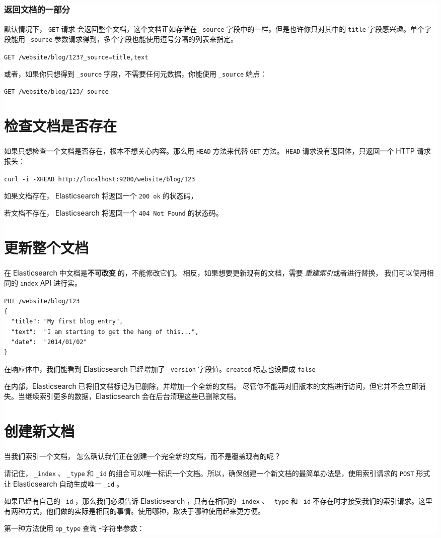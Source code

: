 ### 返回文档的一部分

默认情况下， `GET` 请求 会返回整个文档，这个文档正如存储在 `_source` 字段中的一样。但是也许你只对其中的 `title` 字段感兴趣。单个字段能用 `_source` 参数请求得到，多个字段也能使用逗号分隔的列表来指定。

```
GET /website/blog/123?_source=title,text
```

或者，如果你只想得到 `_source` 字段，不需要任何元数据，你能使用 `_source` 端点：

```
GET /website/blog/123/_source
```

# 检查文档是否存在

如果只想检查一个文档是否存在，根本不想关心内容。那么用 `HEAD` 方法来代替 `GET` 方法。 `HEAD` 请求没有返回体，只返回一个 HTTP 请求报头：

```
curl -i -XHEAD http://localhost:9200/website/blog/123
```

如果文档存在， Elasticsearch 将返回一个 `200 ok` 的状态码，

若文档不存在， Elasticsearch 将返回一个 `404 Not Found` 的状态码。

# 更新整个文档

在 Elasticsearch 中文档是**不可改变** 的，不能修改它们。 相反，如果想要更新现有的文档，需要 *重建索引*或者进行替换， 我们可以使用相同的 `index` API 进行实。

```
PUT /website/blog/123
{
  "title": "My first blog entry",
  "text":  "I am starting to get the hang of this...",
  "date":  "2014/01/02"
}
```

在响应体中，我们能看到 Elasticsearch 已经增加了 `_version` 字段值。`created` 标志也设置成 `false`

在内部，Elasticsearch 已将旧文档标记为已删除，并增加一个全新的文档。 尽管你不能再对旧版本的文档进行访问，但它并不会立即消失。当继续索引更多的数据，Elasticsearch 会在后台清理这些已删除文档。

# 创建新文档

当我们索引一个文档， 怎么确认我们正在创建一个完全新的文档，而不是覆盖现有的呢？

请记住， `_index` 、 `_type` 和 `_id` 的组合可以唯一标识一个文档。所以，确保创建一个新文档的最简单办法是，使用索引请求的 `POST` 形式让 Elasticsearch 自动生成唯一 `_id` 。

如果已经有自己的 `_id` ，那么我们必须告诉 Elasticsearch ，只有在相同的 `_index` 、 `_type` 和 `_id` 不存在时才接受我们的索引请求。这里有两种方式，他们做的实际是相同的事情。使用哪种，取决于哪种使用起来更方便。

第一种方法使用 `op_type` 查询 -字符串参数：
